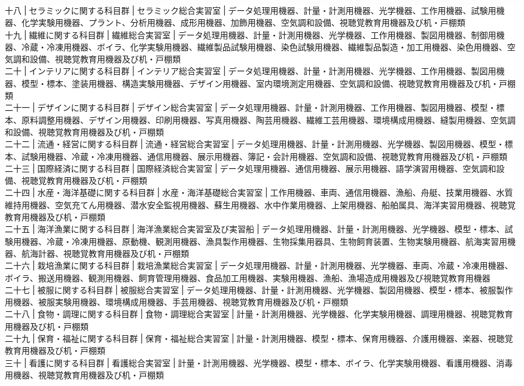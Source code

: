 十八 | セラミックに関する科目群 | セラミック総合実習室 | データ処理用機器、計量・計測用機器、光学機器、工作用機器、試験用機器、化学実験用機器、プラント、分析用機器、成形用機器、加飾用機器、空気調和設備、視聴覚教育用機器及び机・戸棚類  
十九 | 繊維に関する科目群 | 繊維総合実習室 | データ処理用機器、計量・計測用機器、光学機器、工作用機器、製図用機器、制御用機器、冷蔵・冷凍用機器、ボイラ、化学実験用機器、繊維製品試験用機器、染色試験用機器、繊維製品製造・加工用機器、染色用機器、空気調和設備、視聴覚教育用機器及び机・戸棚類  
二十 | インテリアに関する科目群 | インテリア総合実習室 | データ処理用機器、計量・計測用機器、光学機器、工作用機器、製図用機器、模型・標本、塗装用機器、構造実験用機器、デザイン用機器、室内環境測定用機器、空気調和設備、視聴覚教育用機器及び机・戸棚類  
二十一 | デザインに関する科目群 | デザイン総合実習室 | データ処理用機器、計量・計測用機器、工作用機器、製図用機器、模型・標本、原料調整用機器、デザイン用機器、印刷用機器、写真用機器、陶芸用機器、繊維工芸用機器、環境構成用機器、縫製用機器、空気調和設備、視聴覚教育用機器及び机・戸棚類  
二十二 | 流通・経営に関する科目群 | 流通・経営総合実習室 | データ処理用機器、計量・計測用機器、光学機器、製図用機器、模型・標本、試験用機器、冷蔵・冷凍用機器、通信用機器、展示用機器、簿記・会計用機器、空気調和設備、視聴覚教育用機器及び机・戸棚類  
二十三 | 国際経済に関する科目群 | 国際経済総合実習室 | データ処理用機器、通信用機器、展示用機器、語学演習用機器、空気調和設備、視聴覚教育用機器及び机・戸棚類  
二十四 | 水産・海洋基礎に関する科目群 | 水産・海洋基礎総合実習室 | 工作用機器、車両、通信用機器、漁船、舟艇、技業用機器、水質維持用機器、空気充てん用機器、潜水安全監視用機器、蘇生用機器、水中作業用機器、上架用機器、船舶属具、海洋実習用機器、視聴覚教育用機器及び机・戸棚類  
二十五 | 海洋漁業に関する科目群 | 海洋漁業総合実習室及び実習船 | データ処理用機器、計量・計測用機器、光学機器、模型・標本、試験用機器、冷蔵・冷凍用機器、原動機、観測用機器、漁具製作用機器、生物採集用器具、生物飼育装置、生物実験用機器、航海実習用機器、航海計器、視聴覚教育用機器及び机・戸棚類  
二十六 | 栽培漁業に関する科目群 | 栽培漁業総合実習室 | データ処理用機器、計量・計測用機器、光学機器、車両、冷蔵・冷凍用機器、ボイラ、搬送用機器、観測用機器、飼育管理用機器、食品加工用機器、実験用機器、漁船、漁場造成用機器及び視聴覚教育用機器  
二十七 | 被服に関する科目群 | 被服総合実習室 | データ処理用機器、計量・計測用機器、光学機器、製図用機器、模型・標本、被服製作用機器、被服実験用機器、環境構成用機器、手芸用機器、視聴覚教育用機器及び机・戸棚類  
二十八 | 食物・調理に関する科目群 | 食物・調理総合実習室 | 計量・計測用機器、光学機器、化学実験用機器、調理用機器、視聴覚教育用機器及び机・戸棚類  
二十九 | 保育・福祉に関する科目群 | 保育・福祉総合実習室 | 計量・計測用機器、模型・標本、保育用機器、介護用機器、楽器、視聴覚教育用機器及び机・戸棚類  
三十 | 看護に関する科目群 | 看護総合実習室 | 計量・計測用機器、光学機器、模型・標本、ボイラ、化学実験用機器、看護用機器、消毒用機器、視聴覚教育用機器及び机・戸棚類
